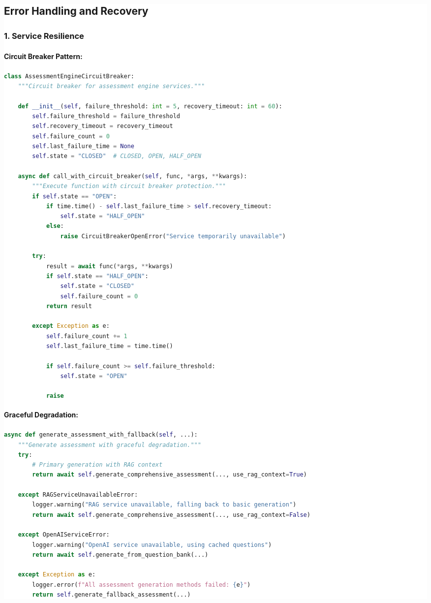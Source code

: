 ## Error Handling and Recovery

### 1. Service Resilience

#### Circuit Breaker Pattern:
```python
class AssessmentEngineCircuitBreaker:
    """Circuit breaker for assessment engine services."""

    def __init__(self, failure_threshold: int = 5, recovery_timeout: int = 60):
        self.failure_threshold = failure_threshold
        self.recovery_timeout = recovery_timeout
        self.failure_count = 0
        self.last_failure_time = None
        self.state = "CLOSED"  # CLOSED, OPEN, HALF_OPEN

    async def call_with_circuit_breaker(self, func, *args, **kwargs):
        """Execute function with circuit breaker protection."""
        if self.state == "OPEN":
            if time.time() - self.last_failure_time > self.recovery_timeout:
                self.state = "HALF_OPEN"
            else:
                raise CircuitBreakerOpenError("Service temporarily unavailable")

        try:
            result = await func(*args, **kwargs)
            if self.state == "HALF_OPEN":
                self.state = "CLOSED"
                self.failure_count = 0
            return result

        except Exception as e:
            self.failure_count += 1
            self.last_failure_time = time.time()

            if self.failure_count >= self.failure_threshold:
                self.state = "OPEN"

            raise
```

#### Graceful Degradation:
```python
async def generate_assessment_with_fallback(self, ...):
    """Generate assessment with graceful degradation."""
    try:
        # Primary generation with RAG context
        return await self.generate_comprehensive_assessment(..., use_rag_context=True)

    except RAGServiceUnavailableError:
        logger.warning("RAG service unavailable, falling back to basic generation")
        return await self.generate_comprehensive_assessment(..., use_rag_context=False)

    except OpenAIServiceError:
        logger.warning("OpenAI service unavailable, using cached questions")
        return await self.generate_from_question_bank(...)

    except Exception as e:
        logger.error(f"All assessment generation methods failed: {e}")
        return self.generate_fallback_assessment(...)
```
